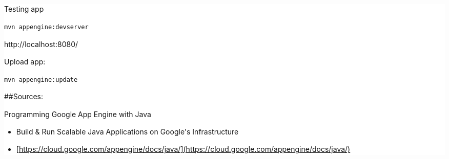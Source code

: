 Testing app

```shell
mvn appengine:devserver
```

http://localhost:8080/

Upload app:

```shell
mvn appengine:update
```



##Sources:

Programming Google App Engine with Java
- Build & Run Scalable Java Applications on Google's Infrastructure

- [https://cloud.google.com/appengine/docs/java/](https://cloud.google.com/appengine/docs/java/)
